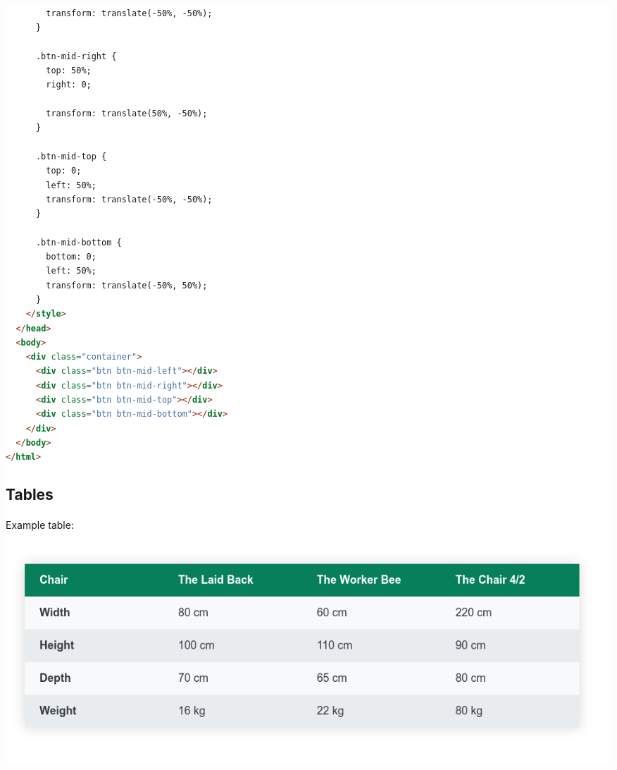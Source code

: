 ```html
        transform: translate(-50%, -50%);
      }

      .btn-mid-right {
        top: 50%;
        right: 0;

        transform: translate(50%, -50%);
      }

      .btn-mid-top {
        top: 0;
        left: 50%;
        transform: translate(-50%, -50%);
      }

      .btn-mid-bottom {
        bottom: 0;
        left: 50%;
        transform: translate(-50%, 50%);
      }
    </style>
  </head>
  <body>
    <div class="container">
      <div class="btn btn-mid-left"></div>
      <div class="btn btn-mid-right"></div>
      <div class="btn btn-mid-top"></div>
      <div class="btn btn-mid-bottom"></div>
    </div>
  </body>
</html>
```

## Tables

Example table:

![table](img/table.png)
